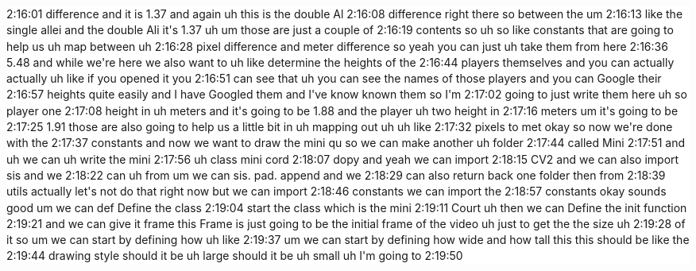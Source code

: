 2:16:01
difference and it is 1.37 and again uh this is the double Al
2:16:08
difference right there so between the um
2:16:13
like the single allei and the double Ali it's 1.37 uh um those are just a couple of
2:16:19
contents so uh so like constants that are going to help us uh map between uh
2:16:28
pixel difference and meter difference so yeah you can just uh take them from here
2:16:36
5.48 and while we're here we also want to uh like determine the heights of the
2:16:44
players themselves and you can actually actually uh like if you opened it you
2:16:51
can see that uh you can see the names of those players and you can Google their
2:16:57
heights quite easily and I have Googled them and I've know known them so I'm
2:17:02
going to just write them here uh so player one
2:17:08
height in uh meters and it's going to be 1.88 and the player uh two height in
2:17:16
meters um it's going to be
2:17:25
1.91 those are also going to help us a little bit in uh mapping out uh uh like
2:17:32
pixels to met okay so now we're done with the
2:17:37
constants and now we want to draw the mini qu so we can make another uh folder
2:17:44
called Mini
2:17:51
and uh we can uh write the mini
2:17:56
uh class mini cord
2:18:07
dopy and yeah we can import
2:18:15
CV2 and we can also import sis and we
2:18:22
can uh from um we can sis. pad. append and we
2:18:29
can also return back one folder then from
2:18:39
utils actually let's not do that right now but we can import
2:18:46
constants we can import the
2:18:57
constants okay sounds good um we can def Define the class
2:19:04
start the class which is the mini
2:19:11
Court uh then we can Define the init function
2:19:21
and we can give it frame this Frame is just going to be the initial frame of the video uh just to get the the size uh
2:19:28
of it so um we can start by defining how uh like
2:19:37
um we can start by defining how wide and how tall this this should be like the
2:19:44
drawing style should it be uh large should it be uh small uh I'm going to
2:19:50